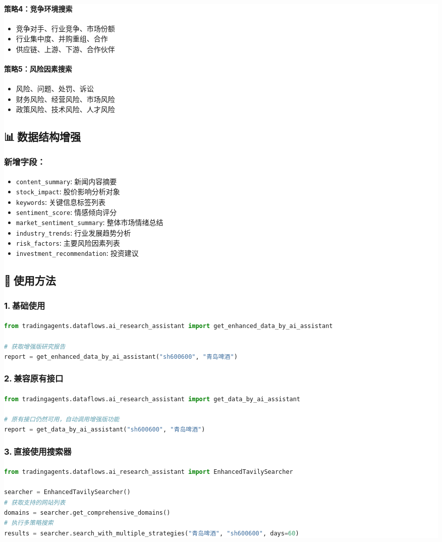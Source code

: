 #### 策略4：竞争环境搜索
- 竞争对手、行业竞争、市场份额
- 行业集中度、并购重组、合作
- 供应链、上游、下游、合作伙伴

#### 策略5：风险因素搜索
- 风险、问题、处罚、诉讼
- 财务风险、经营风险、市场风险
- 政策风险、技术风险、人才风险

## 📊 数据结构增强

### 新增字段：
- `content_summary`: 新闻内容摘要
- `stock_impact`: 股价影响分析对象
- `keywords`: 关键信息标签列表
- `sentiment_score`: 情感倾向评分
- `market_sentiment_summary`: 整体市场情绪总结
- `industry_trends`: 行业发展趋势分析
- `risk_factors`: 主要风险因素列表
- `investment_recommendation`: 投资建议

## 🔧 使用方法

### 1. **基础使用**
```python
from tradingagents.dataflows.ai_research_assistant import get_enhanced_data_by_ai_assistant

# 获取增强版研究报告
report = get_enhanced_data_by_ai_assistant("sh600600", "青岛啤酒")
```

### 2. **兼容原有接口**
```python
from tradingagents.dataflows.ai_research_assistant import get_data_by_ai_assistant

# 原有接口仍然可用，自动调用增强版功能
report = get_data_by_ai_assistant("sh600600", "青岛啤酒")
```

### 3. **直接使用搜索器**
```python
from tradingagents.dataflows.ai_research_assistant import EnhancedTavilySearcher

searcher = EnhancedTavilySearcher()
# 获取支持的网站列表
domains = searcher.get_comprehensive_domains()
# 执行多策略搜索
results = searcher.search_with_multiple_strategies("青岛啤酒", "sh600600", days=60)
```
